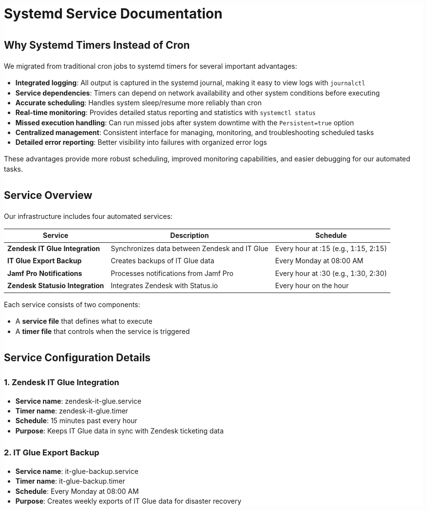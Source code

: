 # Systemd Service Documentation

## Why Systemd Timers Instead of Cron

We migrated from traditional cron jobs to systemd timers for several important advantages:

- **Integrated logging**: All output is captured in the systemd journal, making it easy to view logs with `journalctl`
- **Service dependencies**: Timers can depend on network availability and other system conditions before executing
- **Accurate scheduling**: Handles system sleep/resume more reliably than cron
- **Real-time monitoring**: Provides detailed status reporting and statistics with `systemctl status`
- **Missed execution handling**: Can run missed jobs after system downtime with the `Persistent=true` option
- **Centralized management**: Consistent interface for managing, monitoring, and troubleshooting scheduled tasks
- **Detailed error reporting**: Better visibility into failures with organized error logs

These advantages provide more robust scheduling, improved monitoring capabilities, and easier debugging for our automated tasks.

## Service Overview

Our infrastructure includes four automated services:

| Service | Description | Schedule |
|---------|-------------|----------|
| **Zendesk IT Glue Integration** | Synchronizes data between Zendesk and IT Glue | Every hour at :15 (e.g., 1:15, 2:15) |
| **IT Glue Export Backup** | Creates backups of IT Glue data | Every Monday at 08:00 AM |
| **Jamf Pro Notifications** | Processes notifications from Jamf Pro | Every hour at :30 (e.g., 1:30, 2:30) |
| **Zendesk Statusio Integration** | Integrates Zendesk with Status.io | Every hour on the hour |

Each service consists of two components:
- A **service file** that defines what to execute
- A **timer file** that controls when the service is triggered

## Service Configuration Details

### 1. Zendesk IT Glue Integration
- **Service name**: zendesk-it-glue.service
- **Timer name**: zendesk-it-glue.timer
- **Schedule**: 15 minutes past every hour
- **Purpose**: Keeps IT Glue data in sync with Zendesk ticketing data

### 2. IT Glue Export Backup
- **Service name**: it-glue-backup.service  
- **Timer name**: it-glue-backup.timer
- **Schedule**: Every Monday at 08:00 AM
- **Purpose**: Creates weekly exports of IT Glue data for disaster recovery
